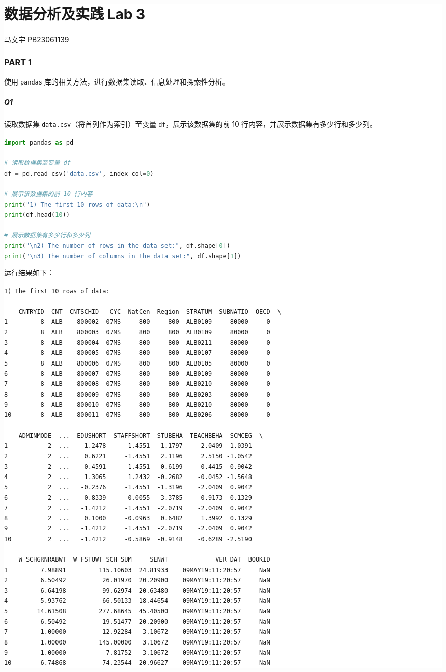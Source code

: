 # **数据分析及实践 Lab 3**

马文宇 PB23061139

### **PART 1**

使用 `pandas` 库的相关方法，进行数据集读取、信息处理和探索性分析。
##### **Q1**
读取数据集 `data.csv`（将首列作为索引）至变量 `df`，展示该数据集的前 10 行内容，并展示数据集有多少行和多少列。
```python
import pandas as pd

# 读取数据集至变量 df
df = pd.read_csv('data.csv', index_col=0)

# 展示该数据集的前 10 行内容
print("1) The first 10 rows of data:\n")
print(df.head(10))

# 展示数据集有多少行和多少列
print("\n2) The number of rows in the data set:", df.shape[0])
print("\n3) The number of columns in the data set:", df.shape[1])
```
运行结果如下：
```
1) The first 10 rows of data:

    CNTRYID  CNT  CNTSCHID   CYC  NatCen  Region  STRATUM  SUBNATIO  OECD  \
1         8  ALB    800002  07MS     800     800  ALB0109     80000     0   
2         8  ALB    800003  07MS     800     800  ALB0109     80000     0   
3         8  ALB    800004  07MS     800     800  ALB0211     80000     0   
4         8  ALB    800005  07MS     800     800  ALB0107     80000     0   
5         8  ALB    800006  07MS     800     800  ALB0105     80000     0   
6         8  ALB    800007  07MS     800     800  ALB0109     80000     0   
7         8  ALB    800008  07MS     800     800  ALB0210     80000     0   
8         8  ALB    800009  07MS     800     800  ALB0203     80000     0   
9         8  ALB    800010  07MS     800     800  ALB0210     80000     0   
10        8  ALB    800011  07MS     800     800  ALB0206     80000     0   

    ADMINMODE  ...  EDUSHORT  STAFFSHORT  STUBEHA  TEACHBEHA  SCMCEG  \
1           2  ...    1.2478     -1.4551  -1.1797    -2.0409 -1.0391   
2           2  ...    0.6221     -1.4551   2.1196     2.5150 -1.0542   
3           2  ...    0.4591     -1.4551  -0.6199    -0.4415  0.9042   
4           2  ...    1.3065      1.2432  -0.2682    -0.0452 -1.5648   
5           2  ...   -0.2376     -1.4551  -1.3196    -2.0409  0.9042   
6           2  ...    0.8339      0.0055  -3.3785    -0.9173  0.1329   
7           2  ...   -1.4212     -1.4551  -2.0719    -2.0409  0.9042   
8           2  ...    0.1000     -0.0963   0.6482     1.3992  0.1329   
9           2  ...   -1.4212     -1.4551  -2.0719    -2.0409  0.9042   
10          2  ...   -1.4212     -0.5869  -0.9148    -0.6289 -2.5190   

    W_SCHGRNRABWT  W_FSTUWT_SCH_SUM     SENWT             VER_DAT  BOOKID  
1         7.98891         115.10603  24.81933    09MAY19:11:20:57     NaN  
2         6.50492          26.01970  20.20900    09MAY19:11:20:57     NaN  
3         6.64198          99.62974  20.63480    09MAY19:11:20:57     NaN  
4         5.93762          66.50133  18.44654    09MAY19:11:20:57     NaN  
5        14.61508         277.68645  45.40500    09MAY19:11:20:57     NaN  
6         6.50492          19.51477  20.20900    09MAY19:11:20:57     NaN  
7         1.00000          12.92284   3.10672    09MAY19:11:20:57     NaN  
8         1.00000         145.00000   3.10672    09MAY19:11:20:57     NaN  
9         1.00000           7.81752   3.10672    09MAY19:11:20:57     NaN  
10        6.74868          74.23544  20.96627    09MAY19:11:20:57     NaN  

```